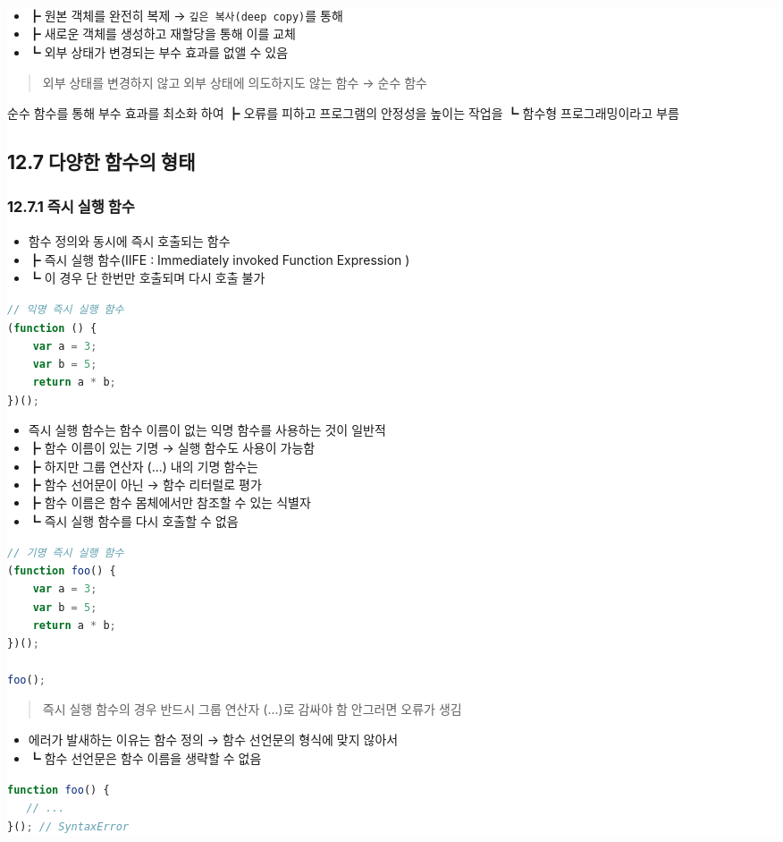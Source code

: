 - ┣ 원본 객체를 완전히 복제 → `깊은 복사(deep copy)`를 통해
- ┣ 새로운 객체를 생성하고 재할당을 통해 이를 교체
- ┗ 외부 상태가 변경되는 부수 효과를 없앨 수 있음

> 외부 상태를 변경하지 않고 외부 상태에 의도하지도 않는 함수 → 순수 함수

순수 함수를 통해 부수 효과를 최소화 하여
┣ 오류를 피하고 프로그램의 안정성을 높이는 작업을
┗ 함수형 프로그래밍이라고 부름

## 12.7 다양한 함수의 형태

### 12.7.1 즉시 실행 함수

- 함수 정의와 동시에 즉시 호출되는 함수
- ┣ 즉시 실행 함수(IIFE : Immediately invoked Function Expression )
- ┗ 이 경우 단 한번만 호출되며 다시 호출 불가

```js
// 익명 즉시 실행 함수
(function () {
	var a = 3;
	var b = 5;
	return a * b;
})();
```

- 즉시 실행 함수는 함수 이름이 없는 익명 함수를 사용하는 것이 일반적
- ┣ 함수 이름이 있는 기명 → 실행 함수도 사용이 가능함
- ┣ 하지만 그룹 연산자 (...) 내의 기명 함수는
- ┣ 함수 선어문이 아닌 → 함수 리터럴로 평가
- ┣ 함수 이름은 함수 몸체에서만 참조할 수 있는 식별자
- ┗ 즉시 실행 함수를 다시 호출할 수 없음

```js
// 기명 즉시 실행 함수
(function foo() {
	var a = 3;
	var b = 5;
	return a * b;
})();

foo();
```

> 즉시 실행 함수의 경우 반드시 그룹 연산자 (...)로 감싸야 함
> 안그러면 오류가 생김

- 에러가 발새하는 이유는 함수 정의 → 함수 선언문의 형식에 맞지 않아서
- ┗ 함수 선언문은 함수 이름을 생략할 수 없음

```js
function foo() {
   // ...
}(); // SyntaxError
```
